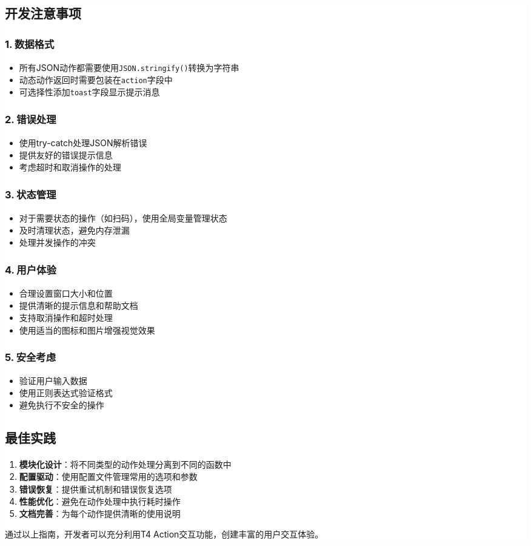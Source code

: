## 开发注意事项

### 1. 数据格式
- 所有JSON动作都需要使用`JSON.stringify()`转换为字符串
- 动态动作返回时需要包装在`action`字段中
- 可选择性添加`toast`字段显示提示消息

### 2. 错误处理
- 使用try-catch处理JSON解析错误
- 提供友好的错误提示信息
- 考虑超时和取消操作的处理

### 3. 状态管理
- 对于需要状态的操作（如扫码），使用全局变量管理状态
- 及时清理状态，避免内存泄漏
- 处理并发操作的冲突

### 4. 用户体验
- 合理设置窗口大小和位置
- 提供清晰的提示信息和帮助文档
- 支持取消操作和超时处理
- 使用适当的图标和图片增强视觉效果

### 5. 安全考虑
- 验证用户输入数据
- 使用正则表达式验证格式
- 避免执行不安全的操作

## 最佳实践

1. **模块化设计**：将不同类型的动作处理分离到不同的函数中
2. **配置驱动**：使用配置文件管理常用的选项和参数
3. **错误恢复**：提供重试机制和错误恢复选项
4. **性能优化**：避免在动作处理中执行耗时操作
5. **文档完善**：为每个动作提供清晰的使用说明

通过以上指南，开发者可以充分利用T4 Action交互功能，创建丰富的用户交互体验。